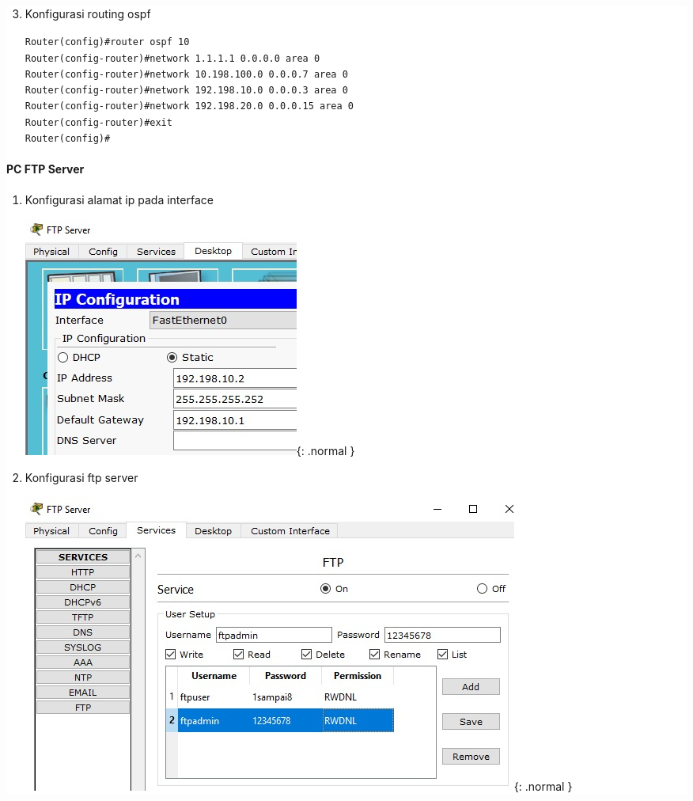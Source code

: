 3. Konfigurasi routing ospf

   ```console
   Router(config)#router ospf 10
   Router(config-router)#network 1.1.1.1 0.0.0.0 area 0
   Router(config-router)#network 10.198.100.0 0.0.0.7 area 0
   Router(config-router)#network 192.198.10.0 0.0.0.3 area 0
   Router(config-router)#network 192.198.20.0 0.0.0.15 area 0
   Router(config-router)#exit
   Router(config)#
   ```

#### PC FTP Server

1. Konfigurasi alamat ip pada interface

   ![Life is My Campus](/assets/img/2023-01-29-konfigurasi-ospf-multi-area-pada-cisco-packet-tracer/02.png){: .normal }

2. Konfigurasi ftp server

   ![Life is My Campus](/assets/img/2023-01-29-konfigurasi-ospf-multi-area-pada-cisco-packet-tracer/03.png){: .normal }
